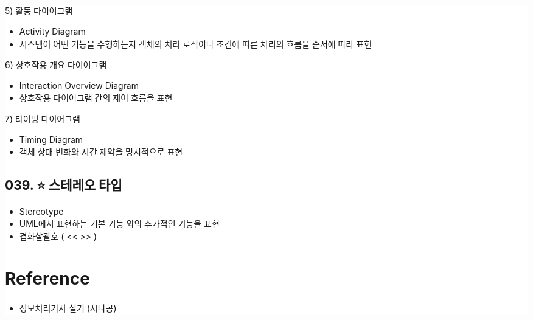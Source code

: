 5\) 활동 다이어그램
- Activity Diagram
- 시스템이 어떤 기능을 수행하는지 객체의 처리 로직이나 조건에 따른 처리의 흐름을 순서에 따라 표현

6\) 상호작용 개요 다이어그램
- Interaction Overview Diagram
- 상호작용 다이어그램 간의 제어 흐름을 표현

7\) 타이밍 다이어그램
- Timing Diagram
- 객체 상태 변화와 시간 제약을 명시적으로 표현

## 039. ⭐ 스테레오 타입
- Stereotype
- UML에서 표현하는 기본 기능 외의 추가적인 기능을 표현
- 겹화살괄호 ( << >> ) 

# Reference
- 정보처리기사 실기 (시나공)